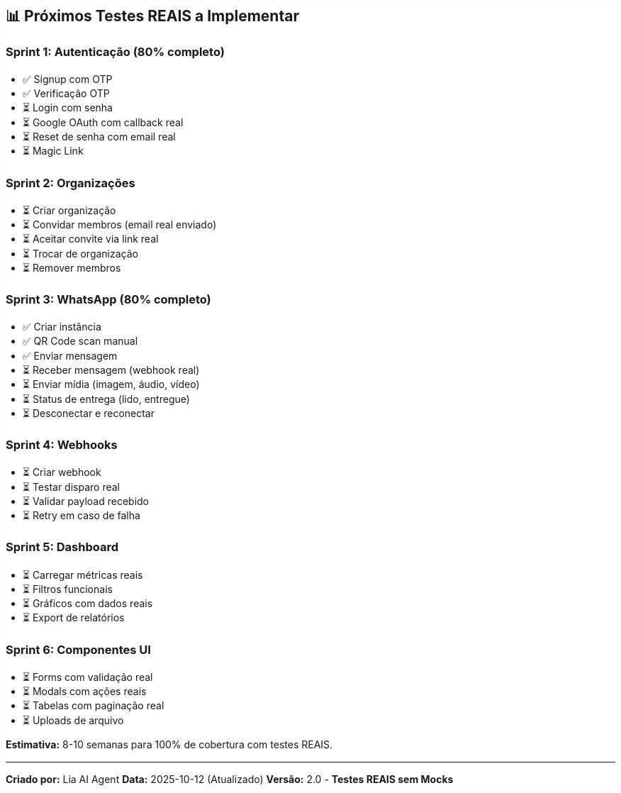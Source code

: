 ## 📊 Próximos Testes REAIS a Implementar

### Sprint 1: Autenticação (80% completo)
- ✅ Signup com OTP
- ✅ Verificação OTP
- ⏳ Login com senha
- ⏳ Google OAuth com callback real
- ⏳ Reset de senha com email real
- ⏳ Magic Link

### Sprint 2: Organizações
- ⏳ Criar organização
- ⏳ Convidar membros (email real enviado)
- ⏳ Aceitar convite via link real
- ⏳ Trocar de organização
- ⏳ Remover membros

### Sprint 3: WhatsApp (80% completo)
- ✅ Criar instância
- ✅ QR Code scan manual
- ✅ Enviar mensagem
- ⏳ Receber mensagem (webhook real)
- ⏳ Enviar mídia (imagem, áudio, vídeo)
- ⏳ Status de entrega (lido, entregue)
- ⏳ Desconectar e reconectar

### Sprint 4: Webhooks
- ⏳ Criar webhook
- ⏳ Testar disparo real
- ⏳ Validar payload recebido
- ⏳ Retry em caso de falha

### Sprint 5: Dashboard
- ⏳ Carregar métricas reais
- ⏳ Filtros funcionais
- ⏳ Gráficos com dados reais
- ⏳ Export de relatórios

### Sprint 6: Componentes UI
- ⏳ Forms com validação real
- ⏳ Modals com ações reais
- ⏳ Tabelas com paginação real
- ⏳ Uploads de arquivo

**Estimativa:** 8-10 semanas para 100% de cobertura com testes REAIS.

---

**Criado por:** Lia AI Agent
**Data:** 2025-10-12 (Atualizado)
**Versão:** 2.0 - **Testes REAIS sem Mocks**
